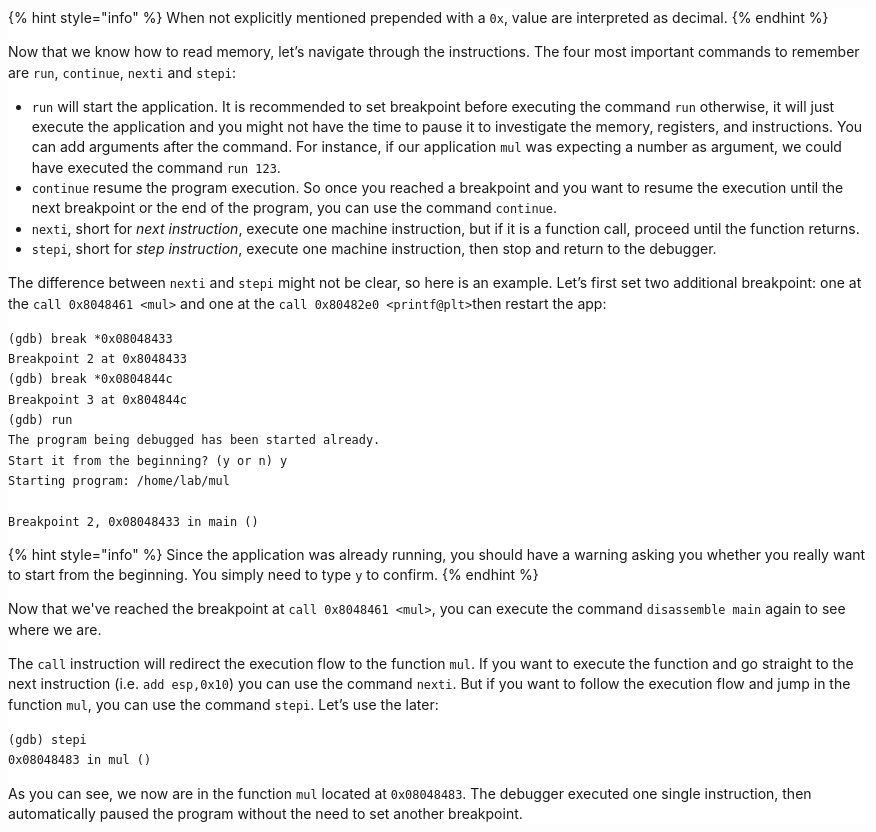 {% hint style="info" %}
When not explicitly mentioned prepended with a `0x`, value are interpreted as decimal.
{% endhint %}

Now that we know how to read memory, let’s navigate through the instructions. The four most important commands to remember are `run`, `continue`, `nexti` and `stepi`:

* `run` will start the application. It is recommended to set breakpoint before executing the command `run` otherwise, it will just execute the application and you might not have the time to pause it to investigate the memory, registers, and instructions. You can add arguments after the command. For instance, if our application `mul` was expecting a number as argument, we could have executed the command `run 123`.
* `continue` resume the program execution. So once you reached a breakpoint and you want to resume the execution until the next breakpoint or the end of the program, you can use the command `continue`.
* `nexti`, short for _next instruction_, execute one machine instruction, but if it is a function call, proceed until the function returns.
* `stepi`, short for _step instruction_, execute one machine instruction, then stop and return to the debugger.

The difference between `nexti` and `stepi` might not be clear, so here is an example. Let’s first set two additional breakpoint: one at the `call 0x8048461 <mul>` and one at the `call 0x80482e0 <printf@plt>`then restart the app:

```text
(gdb) break *0x08048433
Breakpoint 2 at 0x8048433
(gdb) break *0x0804844c
Breakpoint 3 at 0x804844c
(gdb) run
The program being debugged has been started already.
Start it from the beginning? (y or n) y
Starting program: /home/lab/mul

Breakpoint 2, 0x08048433 in main ()
```

{% hint style="info" %}
Since the application was already running, you should have a warning asking you whether you really want to start from the beginning. You simply need to type `y` to confirm.
{% endhint %}

Now that we've reached the breakpoint at `call 0x8048461 <mul>`, you can execute the command `disassemble main` again to see where we are. 

The `call` instruction will redirect the execution flow to the function `mul`. If you want to execute the function and go straight to the next instruction \(i.e. `add esp,0x10`\) you can use the command `nexti`. But if you want to follow the execution flow and jump in the function `mul`, you can use the command `stepi`. Let’s use the later:

```text
(gdb) stepi
0x08048483 in mul ()
```

As you can see, we now are in the function `mul` located at `0x08048483`. The debugger executed one single instruction, then automatically paused the program without the need to set another breakpoint.
